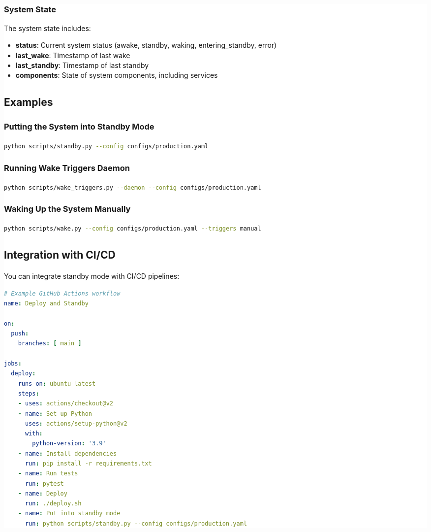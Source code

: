 ### System State

The system state includes:

- **status**: Current system status (awake, standby, waking, entering_standby, error)
- **last_wake**: Timestamp of last wake
- **last_standby**: Timestamp of last standby
- **components**: State of system components, including services

## Examples

### Putting the System into Standby Mode

```bash
python scripts/standby.py --config configs/production.yaml
```

### Running Wake Triggers Daemon

```bash
python scripts/wake_triggers.py --daemon --config configs/production.yaml
```

### Waking Up the System Manually

```bash
python scripts/wake.py --config configs/production.yaml --triggers manual
```

## Integration with CI/CD

You can integrate standby mode with CI/CD pipelines:

```yaml
# Example GitHub Actions workflow
name: Deploy and Standby

on:
  push:
    branches: [ main ]

jobs:
  deploy:
    runs-on: ubuntu-latest
    steps:
    - uses: actions/checkout@v2
    - name: Set up Python
      uses: actions/setup-python@v2
      with:
        python-version: '3.9'
    - name: Install dependencies
      run: pip install -r requirements.txt
    - name: Run tests
      run: pytest
    - name: Deploy
      run: ./deploy.sh
    - name: Put into standby mode
      run: python scripts/standby.py --config configs/production.yaml
```
